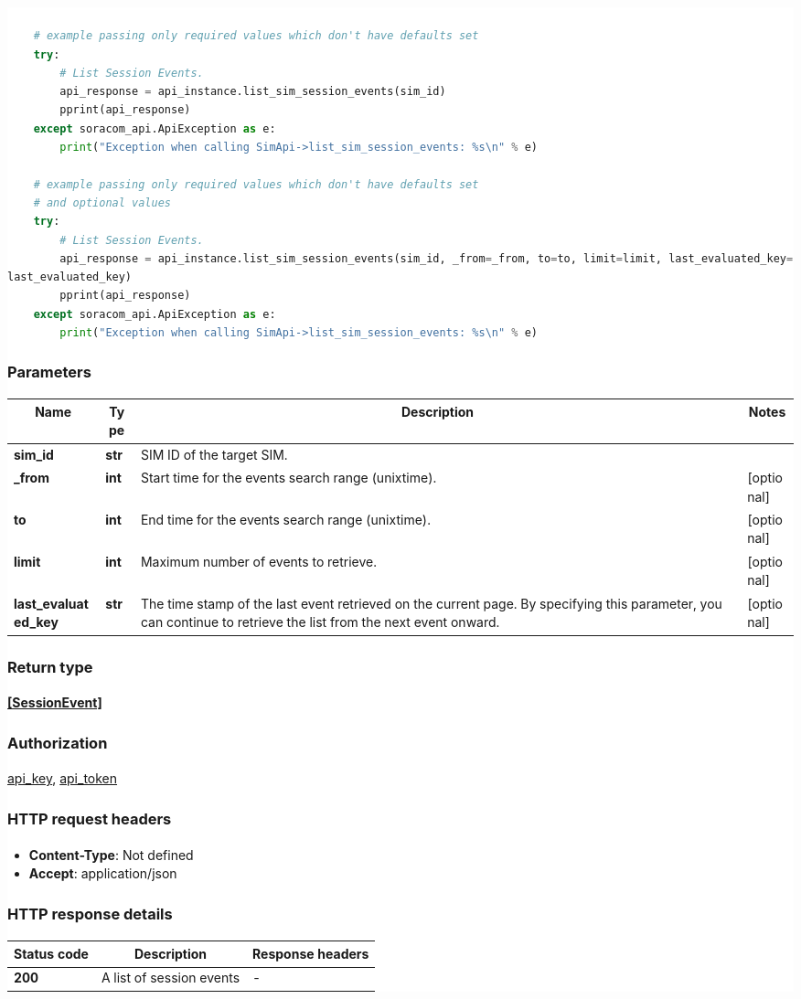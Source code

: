 ```python

    # example passing only required values which don't have defaults set
    try:
        # List Session Events.
        api_response = api_instance.list_sim_session_events(sim_id)
        pprint(api_response)
    except soracom_api.ApiException as e:
        print("Exception when calling SimApi->list_sim_session_events: %s\n" % e)

    # example passing only required values which don't have defaults set
    # and optional values
    try:
        # List Session Events.
        api_response = api_instance.list_sim_session_events(sim_id, _from=_from, to=to, limit=limit, last_evaluated_key=last_evaluated_key)
        pprint(api_response)
    except soracom_api.ApiException as e:
        print("Exception when calling SimApi->list_sim_session_events: %s\n" % e)
```


### Parameters

Name | Type | Description  | Notes
------------- | ------------- | ------------- | -------------
 **sim_id** | **str**| SIM ID of the target SIM. |
 **_from** | **int**| Start time for the events search range (unixtime). | [optional]
 **to** | **int**| End time for the events search range (unixtime). | [optional]
 **limit** | **int**| Maximum number of events to retrieve. | [optional]
 **last_evaluated_key** | **str**| The time stamp of the last event retrieved on the current page. By specifying this parameter, you can continue to retrieve the list from the next event onward. | [optional]

### Return type

[**[SessionEvent]**](SessionEvent.md)

### Authorization

[api_key](../README.md#api_key), [api_token](../README.md#api_token)

### HTTP request headers

 - **Content-Type**: Not defined
 - **Accept**: application/json


### HTTP response details

| Status code | Description | Response headers |
|-------------|-------------|------------------|
**200** | A list of session events |  -  |
